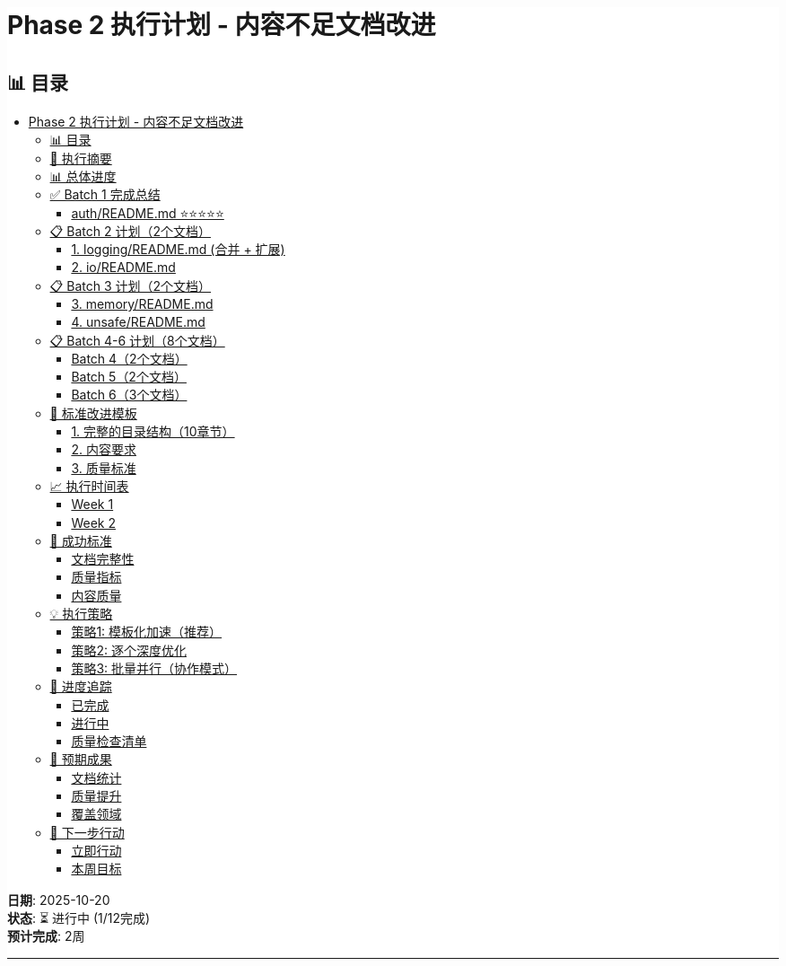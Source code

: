 ﻿# Phase 2 执行计划 - 内容不足文档改进

## 📊 目录

- [Phase 2 执行计划 - 内容不足文档改进](#phase-2-执行计划---内容不足文档改进)
  - [📊 目录](#-目录)
  - [🎯 执行摘要](#-执行摘要)
  - [📊 总体进度](#-总体进度)
  - [✅ Batch 1 完成总结](#-batch-1-完成总结)
    - [auth/README.md ⭐⭐⭐⭐⭐](#authreadmemd-)
  - [📋 Batch 2 计划（2个文档）](#-batch-2-计划2个文档)
    - [1. logging/README.md (合并 + 扩展)](#1-loggingreadmemd-合并--扩展)
    - [2. io/README.md](#2-ioreadmemd)
  - [📋 Batch 3 计划（2个文档）](#-batch-3-计划2个文档)
    - [3. memory/README.md](#3-memoryreadmemd)
    - [4. unsafe/README.md](#4-unsafereadmemd)
  - [📋 Batch 4-6 计划（8个文档）](#-batch-4-6-计划8个文档)
    - [Batch 4（2个文档）](#batch-42个文档)
    - [Batch 5（2个文档）](#batch-52个文档)
    - [Batch 6（3个文档）](#batch-63个文档)
  - [🎨 标准改进模板](#-标准改进模板)
    - [1. 完整的目录结构（10章节）](#1-完整的目录结构10章节)
    - [2. 内容要求](#2-内容要求)
    - [3. 质量标准](#3-质量标准)
  - [📈 执行时间表](#-执行时间表)
    - [Week 1](#week-1)
    - [Week 2](#week-2)
  - [🎯 成功标准](#-成功标准)
    - [文档完整性](#文档完整性)
    - [质量指标](#质量指标)
    - [内容质量](#内容质量)
  - [💡 执行策略](#-执行策略)
    - [策略1: 模板化加速（推荐）](#策略1-模板化加速推荐)
    - [策略2: 逐个深度优化](#策略2-逐个深度优化)
    - [策略3: 批量并行（协作模式）](#策略3-批量并行协作模式)
  - [📝 进度追踪](#-进度追踪)
    - [已完成](#已完成)
    - [进行中](#进行中)
    - [质量检查清单](#质量检查清单)
  - [🎉 预期成果](#-预期成果)
    - [文档统计](#文档统计)
    - [质量提升](#质量提升)
    - [覆盖领域](#覆盖领域)
  - [🚀 下一步行动](#-下一步行动)
    - [立即行动](#立即行动)
    - [本周目标](#本周目标)

**日期**: 2025-10-20  
**状态**: ⏳ 进行中 (1/12完成)  
**预计完成**: 2周

---
